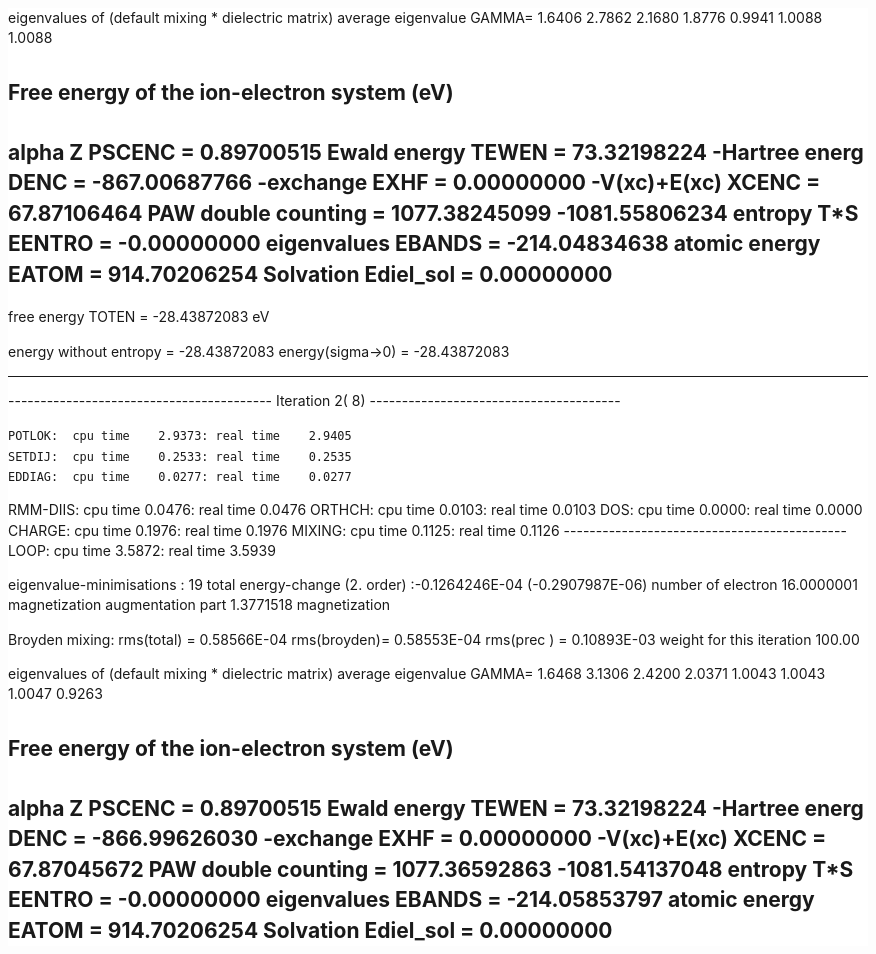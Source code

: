  eigenvalues of (default mixing * dielectric matrix)
  average eigenvalue GAMMA=   1.6406
  2.7862  2.1680  1.8776  0.9941  1.0088  1.0088

 Free energy of the ion-electron system (eV)
  ---------------------------------------------------
  alpha Z        PSCENC =         0.89700515
  Ewald energy   TEWEN  =        73.32198224
  -Hartree energ DENC   =      -867.00687766
  -exchange      EXHF   =         0.00000000
  -V(xc)+E(xc)   XCENC  =        67.87106464
  PAW double counting   =      1077.38245099    -1081.55806234
  entropy T*S    EENTRO =        -0.00000000
  eigenvalues    EBANDS =      -214.04834638
  atomic energy  EATOM  =       914.70206254
  Solvation  Ediel_sol  =         0.00000000
  ---------------------------------------------------
  free energy    TOTEN  =       -28.43872083 eV

  energy without entropy =      -28.43872083  energy(sigma->0) =      -28.43872083


--------------------------------------------------------------------------------------------------------




----------------------------------------- Iteration    2(   8)  ---------------------------------------


    POTLOK:  cpu time    2.9373: real time    2.9405
    SETDIJ:  cpu time    0.2533: real time    0.2535
    EDDIAG:  cpu time    0.0277: real time    0.0277
  RMM-DIIS:  cpu time    0.0476: real time    0.0476
    ORTHCH:  cpu time    0.0103: real time    0.0103
       DOS:  cpu time    0.0000: real time    0.0000
    CHARGE:  cpu time    0.1976: real time    0.1976
    MIXING:  cpu time    0.1125: real time    0.1126
    --------------------------------------------
      LOOP:  cpu time    3.5872: real time    3.5939

 eigenvalue-minimisations  :    19
 total energy-change (2. order) :-0.1264246E-04  (-0.2907987E-06)
 number of electron      16.0000001 magnetization
 augmentation part        1.3771518 magnetization

 Broyden mixing:
  rms(total) = 0.58566E-04    rms(broyden)= 0.58553E-04
  rms(prec ) = 0.10893E-03
  weight for this iteration     100.00

 eigenvalues of (default mixing * dielectric matrix)
  average eigenvalue GAMMA=   1.6468
  3.1306  2.4200  2.0371  1.0043  1.0043  1.0047  0.9263

 Free energy of the ion-electron system (eV)
  ---------------------------------------------------
  alpha Z        PSCENC =         0.89700515
  Ewald energy   TEWEN  =        73.32198224
  -Hartree energ DENC   =      -866.99626030
  -exchange      EXHF   =         0.00000000
  -V(xc)+E(xc)   XCENC  =        67.87045672
  PAW double counting   =      1077.36592863    -1081.54137048
  entropy T*S    EENTRO =        -0.00000000
  eigenvalues    EBANDS =      -214.05853797
  atomic energy  EATOM  =       914.70206254
  Solvation  Ediel_sol  =         0.00000000
  ---------------------------------------------------
